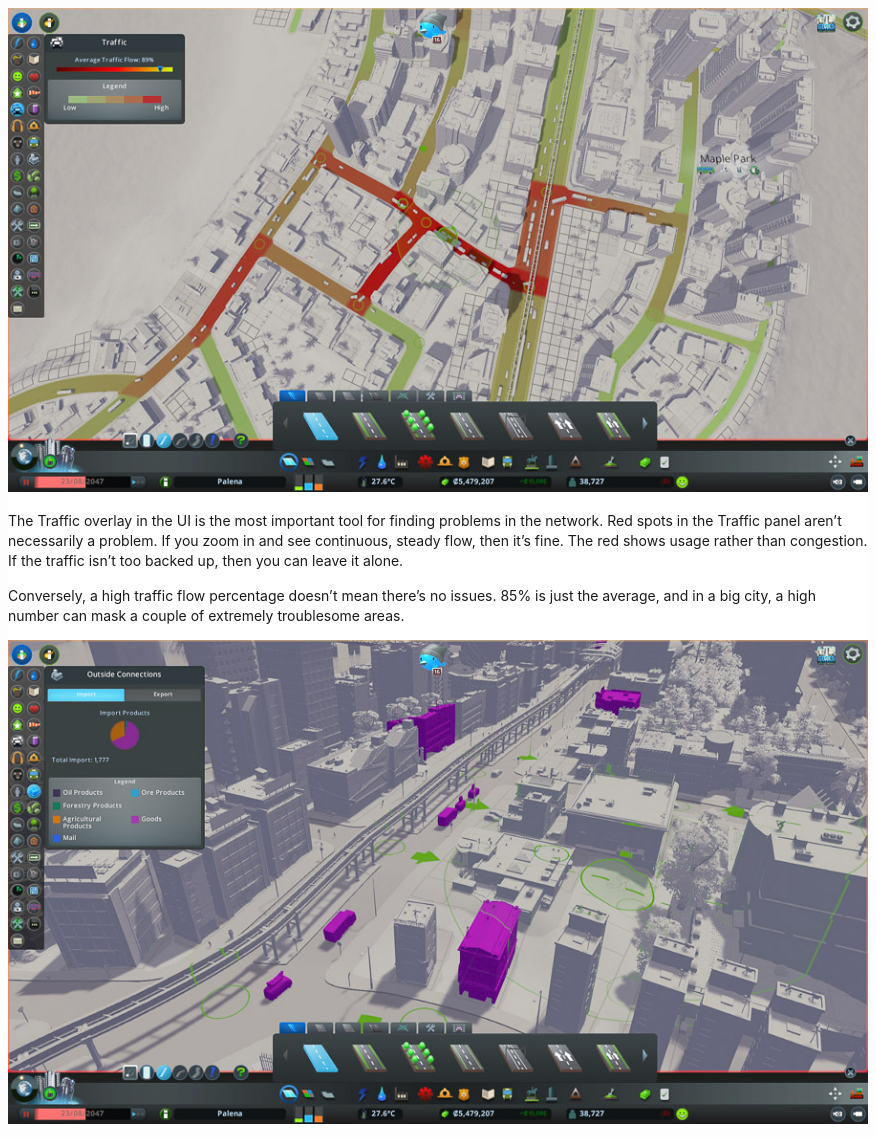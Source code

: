 ![Traffic overlay busy roads](/images/traffic-overlay-busy-streets.jpg)

The Traffic overlay in the UI is the most important tool for finding problems in the network. Red spots in the Traffic panel aren’t necessarily a problem. If you zoom in and see continuous, steady flow, then it’s fine. The red shows usage rather than congestion. If the traffic isn’t too backed up, then you can leave it alone.

Conversely, a high traffic flow percentage doesn’t mean there’s no issues. 85% is just the average, and in a big city, a high number can mask a couple of extremely troublesome areas.

![Imports coming into the city](/images/imports-overlay-commercial-2.jpg)
